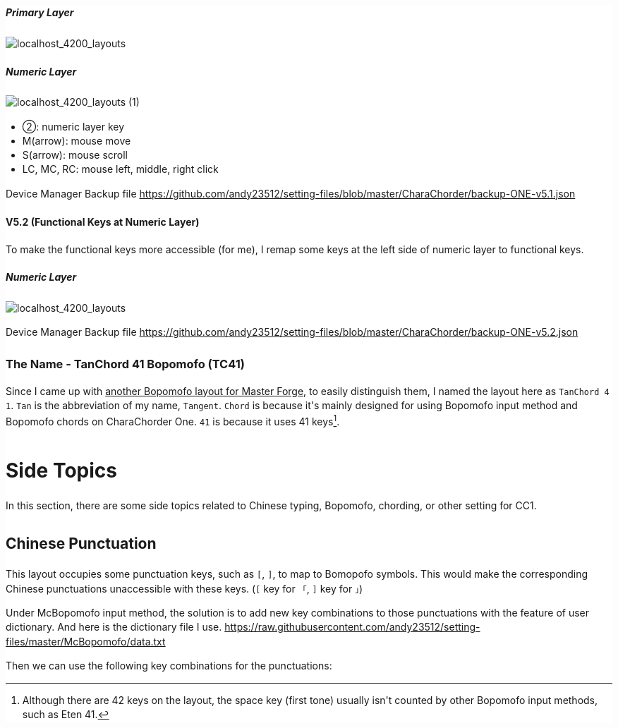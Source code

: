 ##### Primary Layer

![localhost_4200_layouts](https://hackmd.io/_uploads/By-7Cw_j6.png)

##### Numeric Layer

![localhost_4200_layouts (1)](https://hackmd.io/_uploads/HkzXE__ia.png)

- ②: numeric layer key
- M(arrow): mouse move
- S(arrow): mouse scroll
- LC, MC, RC: mouse left, middle, right click

Device Manager Backup file https://github.com/andy23512/setting-files/blob/master/CharaChorder/backup-ONE-v5.1.json

#### V5.2 (Functional Keys at Numeric Layer)

To make the functional keys more accessible (for me), I remap some keys at the left side of numeric layer to functional keys.

##### Numeric Layer

![localhost_4200_layouts](https://hackmd.io/_uploads/rkWnAPlyA.png)

Device Manager Backup file https://github.com/andy23512/setting-files/blob/master/CharaChorder/backup-ONE-v5.2.json

### The Name - TanChord 41 Bopomofo (TC41)

Since I came up with [another Bopomofo layout for Master Forge](/@andy23512/r1tvdWQ1R#2nd-iteration---TanChord-36-Bopomofo-TC36-V1), to easily distinguish them, I named the layout here as `TanChord 41`. `Tan` is the abbreviation of my name, `Tangent`. `Chord` is because it's mainly designed for using Bopomofo input method and Bopomofo chords on CharaChorder One. `41` is because it uses 41 keys[^41_keys].

# Side Topics

In this section, there are some side topics related to Chinese typing, Bopomofo, chording, or other setting for CC1.

## Chinese Punctuation

This layout occupies some punctuation keys, such as `[`, `]`, to map to Bomopofo symbols. This would make the corresponding Chinese punctuations unaccessible with these keys. (`[` key for `「`, `]` key for `」`)

Under McBopomofo input method, the solution is to add new key combinations to those punctuations with the feature of user dictionary. And here is the dictionary file I use. https://raw.githubusercontent.com/andy23512/setting-files/master/McBopomofo/data.txt

Then we can use the following key combinations for the punctuations:


[^err]: ㄦ is a special rhyme that doesn't have any combinations with other consonants or medials, so we can leave it alone from other rhyme keys. 
[^41_keys]: Although there are 42 keys on the layout, the space key (first tone) usually isn't counted by other Bopomofo input methods, such as Eten 41.